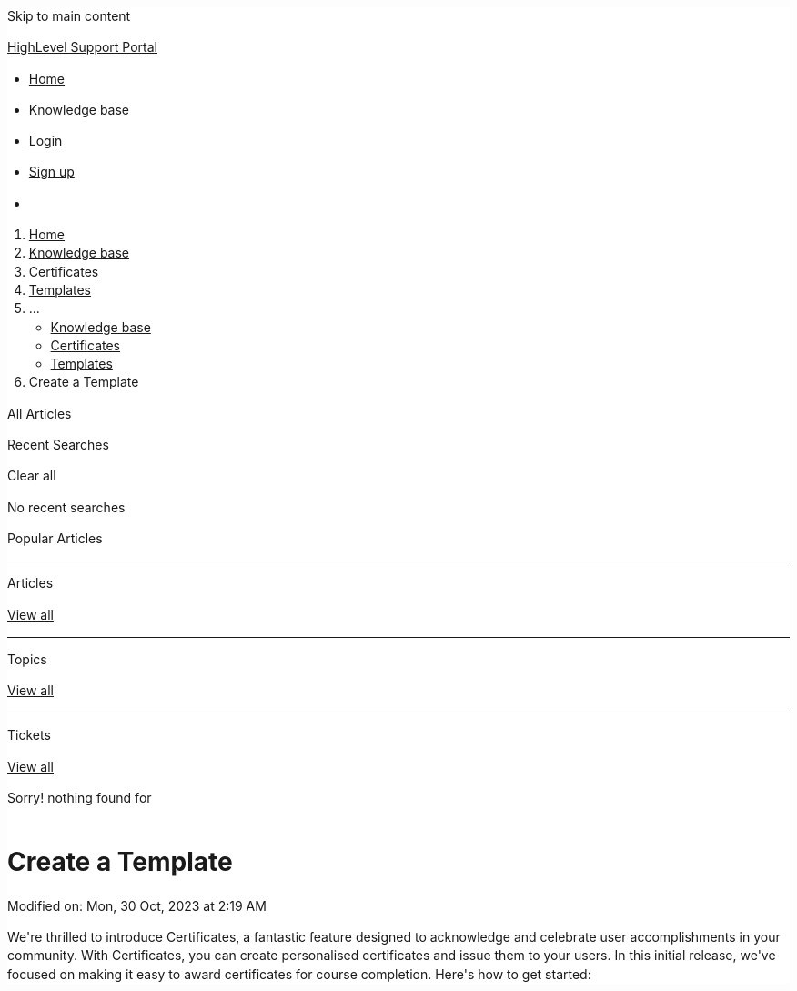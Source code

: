 Skip to main content

[ HighLevel Support Portal ](https://help.gohighlevel.com)

  * [ Home ](/support/home)
  * [ Knowledge base ](/support/solutions)

  * [Login](/support/login)
  * [Sign up](/support/signup)
  * 

  1. [Home](/support/home)
  2. [Knowledge base](/support/solutions)
  3. [Certificates](/support/solutions/155000000065)
  4. [Templates](/support/solutions/folders/155000000195)
  5. ... 
     * [Knowledge base](/support/solutions)
     * [Certificates](/support/solutions/155000000065)
     * [Templates](/support/solutions/folders/155000000195)
  6. Create a Template

All  Articles 

Recent Searches

Clear all

No recent searches

Popular Articles

* * *

Articles

[View all](/support/search/solutions)

* * *

Topics

[View all](/support/search/topics)

* * *

Tickets

[View all](/support/search/tickets)

Sorry! nothing found for   

# Create a Template

Modified on: Mon, 30 Oct, 2023 at 2:19 AM

We're thrilled to introduce Certificates, a fantastic feature designed to acknowledge and celebrate user accomplishments in your community. With Certificates, you can create personalised certificates and issue them to your users. In this initial release, we've focused on making it easy to award certificates for course completion. Here's how to get started:
